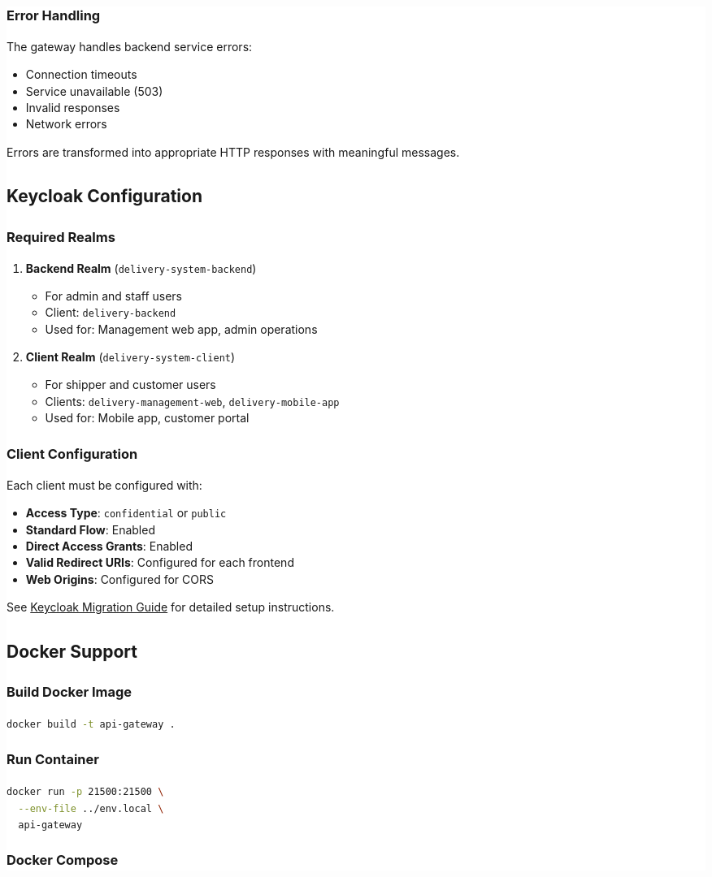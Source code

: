 ### Error Handling

The gateway handles backend service errors:

- Connection timeouts
- Service unavailable (503)
- Invalid responses
- Network errors

Errors are transformed into appropriate HTTP responses with meaningful messages.

## Keycloak Configuration

### Required Realms

1. **Backend Realm** (`delivery-system-backend`)
   - For admin and staff users
   - Client: `delivery-backend`
   - Used for: Management web app, admin operations

2. **Client Realm** (`delivery-system-client`)
   - For shipper and customer users
   - Clients: `delivery-management-web`, `delivery-mobile-app`
   - Used for: Mobile app, customer portal

### Client Configuration

Each client must be configured with:
- **Access Type**: `confidential` or `public`
- **Standard Flow**: Enabled
- **Direct Access Grants**: Enabled
- **Valid Redirect URIs**: Configured for each frontend
- **Web Origins**: Configured for CORS

See [Keycloak Migration Guide](./KEYCLOAK_MIGRATION.md) for detailed setup instructions.

## Docker Support

### Build Docker Image

```bash
docker build -t api-gateway .
```

### Run Container

```bash
docker run -p 21500:21500 \
  --env-file ../env.local \
  api-gateway
```

### Docker Compose
